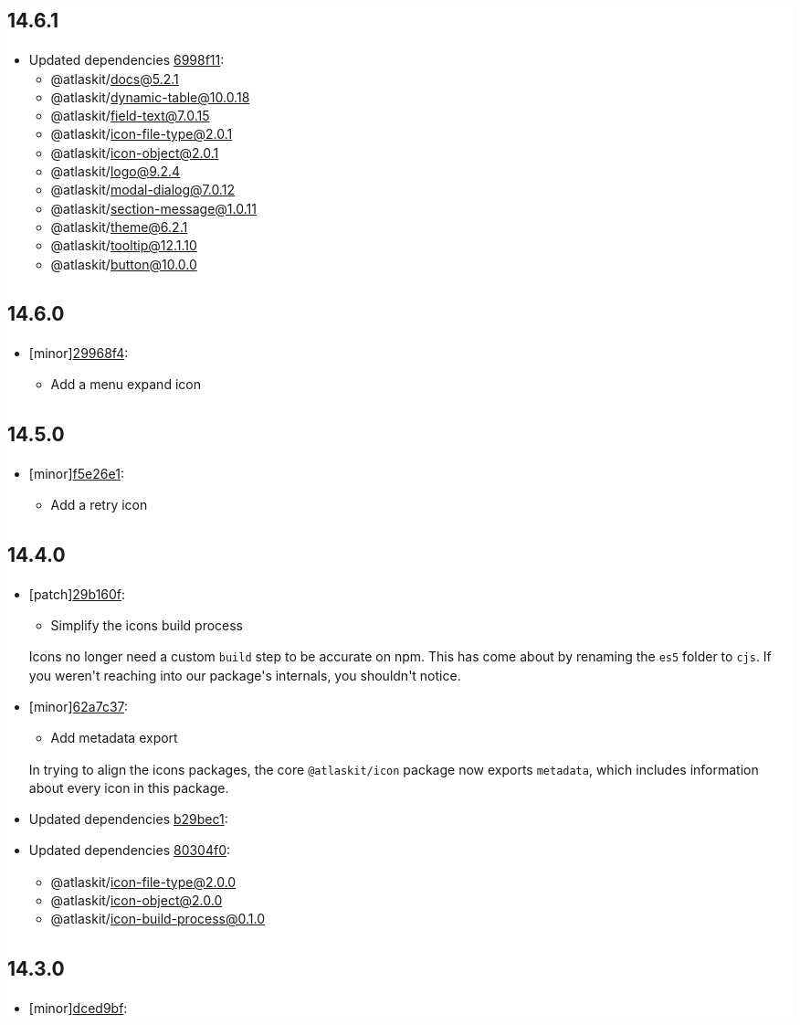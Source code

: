 ## 14.6.1

- Updated dependencies [6998f11](https://bitbucket.org/atlassian/atlaskit-mk-2/commits/6998f11):
  - @atlaskit/docs@5.2.1
  - @atlaskit/dynamic-table@10.0.18
  - @atlaskit/field-text@7.0.15
  - @atlaskit/icon-file-type@2.0.1
  - @atlaskit/icon-object@2.0.1
  - @atlaskit/logo@9.2.4
  - @atlaskit/modal-dialog@7.0.12
  - @atlaskit/section-message@1.0.11
  - @atlaskit/theme@6.2.1
  - @atlaskit/tooltip@12.1.10
  - @atlaskit/button@10.0.0

## 14.6.0

- [minor][29968f4](https://bitbucket.org/atlassian/atlaskit-mk-2/commits/29968f4):

  - Add a menu expand icon

## 14.5.0

- [minor][f5e26e1](https://bitbucket.org/atlassian/atlaskit-mk-2/commits/f5e26e1):

  - Add a retry icon

## 14.4.0

- [patch][29b160f](https://bitbucket.org/atlassian/atlaskit-mk-2/commits/29b160f):

  - Simplify the icons build process

  Icons no longer need a custom `build` step to be accurate on npm. This
  has come about by renaming the `es5` folder to `cjs`. If you weren't reaching
  into our package's internals, you shouldn't notice.

- [minor][62a7c37](https://bitbucket.org/atlassian/atlaskit-mk-2/commits/62a7c37):

  - Add metadata export

  In trying to align the icons packages, the core `@atlaskit/icon` package now exports
  `metadata`, which includes information about every icon in this package.

- Updated dependencies [b29bec1](https://bitbucket.org/atlassian/atlaskit-mk-2/commits/b29bec1):
- Updated dependencies [80304f0](https://bitbucket.org/atlassian/atlaskit-mk-2/commits/80304f0):
  - @atlaskit/icon-file-type@2.0.0
  - @atlaskit/icon-object@2.0.0
  - @atlaskit/icon-build-process@0.1.0

## 14.3.0

- [minor][dced9bf](https://bitbucket.org/atlassian/atlaskit-mk-2/commits/dced9bf):
